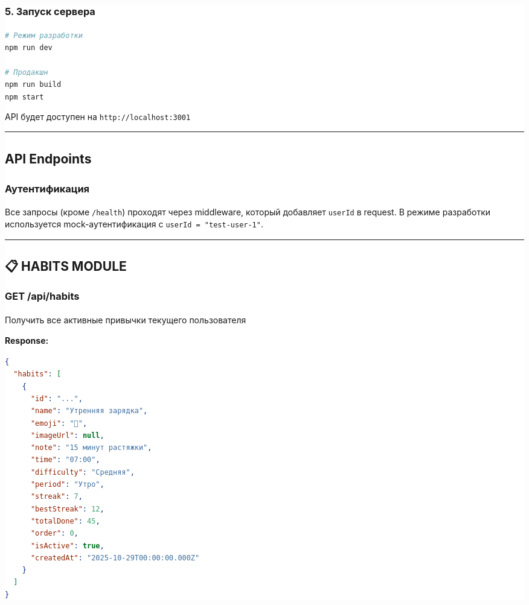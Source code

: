 ### 5. Запуск сервера

```bash
# Режим разработки
npm run dev

# Продакшн
npm run build
npm start
```

API будет доступен на `http://localhost:3001`

---

## API Endpoints

### Аутентификация

Все запросы (кроме `/health`) проходят через middleware, который добавляет `userId` в request.
В режиме разработки используется mock-аутентификация с `userId = "test-user-1"`.

---

## 📋 HABITS MODULE

### GET /api/habits
Получить все активные привычки текущего пользователя

**Response:**
```json
{
  "habits": [
    {
      "id": "...",
      "name": "Утренняя зарядка",
      "emoji": "💪",
      "imageUrl": null,
      "note": "15 минут растяжки",
      "time": "07:00",
      "difficulty": "Средняя",
      "period": "Утро",
      "streak": 7,
      "bestStreak": 12,
      "totalDone": 45,
      "order": 0,
      "isActive": true,
      "createdAt": "2025-10-29T00:00:00.000Z"
    }
  ]
}
```

